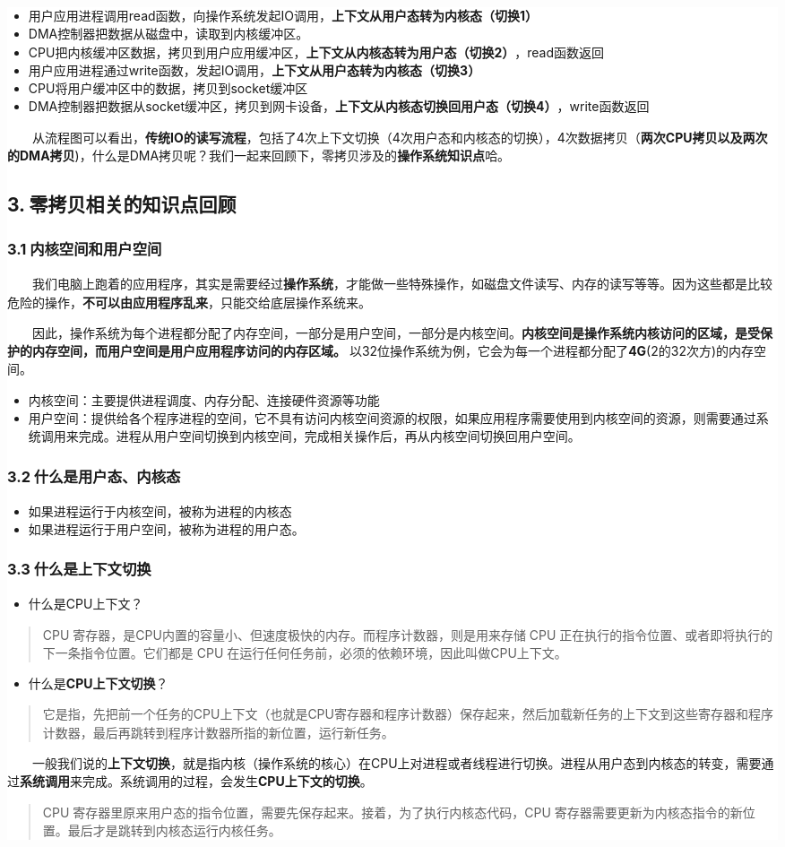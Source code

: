* 用户应用进程调用read函数，向操作系统发起IO调用，**上下文从用户态转为内核态（切换1）**
* DMA控制器把数据从磁盘中，读取到内核缓冲区。
* CPU把内核缓冲区数据，拷贝到用户应用缓冲区，​**上下文从内核态转为用户态（切换2）**​，read函数返回
* 用户应用进程通过write函数，发起IO调用，**上下文从用户态转为内核态（切换3）**
* CPU将用户缓冲区中的数据，拷贝到socket缓冲区
* DMA控制器把数据从socket缓冲区，拷贝到网卡设备，​**上下文从内核态切换回用户态（切换4）**​，write函数返回

　　从流程图可以看出，​**传统IO的读写流程**​，包括了4次上下文切换（4次用户态和内核态的切换），4次数据拷贝（​**两次CPU拷贝以及两次的DMA拷贝**​)，什么是DMA拷贝呢？我们一起来回顾下，零拷贝涉及的**操作系统知识点**哈。

## 3. 零拷贝相关的知识点回顾

### 3.1 内核空间和用户空间

　　我们电脑上跑着的应用程序，其实是需要经过​**操作系统**​，才能做一些特殊操作，如磁盘文件读写、内存的读写等等。因为这些都是比较危险的操作，​**不可以由应用程序乱来**​，只能交给底层操作系统来。

　　因此，操作系统为每个进程都分配了内存空间，一部分是用户空间，一部分是内核空间。**内核空间是操作系统内核访问的区域，是受保护的内存空间，而用户空间是用户应用程序访问的内存区域。** 以32位操作系统为例，它会为每一个进程都分配了​**4G**​(2的32次方)的内存空间。

* 内核空间：主要提供进程调度、内存分配、连接硬件资源等功能
* 用户空间：提供给各个程序进程的空间，它不具有访问内核空间资源的权限，如果应用程序需要使用到内核空间的资源，则需要通过系统调用来完成。进程从用户空间切换到内核空间，完成相关操作后，再从内核空间切换回用户空间。

### 3.2 什么是用户态、内核态

* 如果进程运行于内核空间，被称为进程的内核态
* 如果进程运行于用户空间，被称为进程的用户态。

### 3.3 什么是上下文切换

* 什么是CPU上下文？

> CPU 寄存器，是CPU内置的容量小、但速度极快的内存。而程序计数器，则是用来存储 CPU 正在执行的指令位置、或者即将执行的下一条指令位置。它们都是 CPU 在运行任何任务前，必须的依赖环境，因此叫做CPU上下文。

* 什么是​**CPU上下文切换**​？

> 它是指，先把前一个任务的CPU上下文（也就是CPU寄存器和程序计数器）保存起来，然后加载新任务的上下文到这些寄存器和程序计数器，最后再跳转到程序计数器所指的新位置，运行新任务。

　　一般我们说的​**上下文切换**​，就是指内核（操作系统的核心）在CPU上对进程或者线程进行切换。进程从用户态到内核态的转变，需要通过**系统调用**来完成。系统调用的过程，会发生​**CPU上下文的切换**​。

> CPU 寄存器里原来用户态的指令位置，需要先保存起来。接着，为了执行内核态代码，CPU 寄存器需要更新为内核态指令的新位置。最后才是跳转到内核态运行内核任务。
